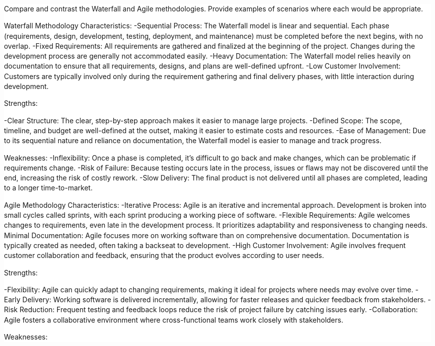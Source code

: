 
Compare and contrast the Waterfall and Agile methodologies. Provide examples of scenarios where each would be appropriate.

Waterfall Methodology
Characteristics: 
-Sequential Process: The Waterfall model is linear and sequential. Each phase (requirements, design, development, testing, deployment, and maintenance) must be completed before the next begins, with no overlap.
-Fixed Requirements: All requirements are gathered and finalized at the beginning of the project. Changes during the development process are generally not accommodated easily.
-Heavy Documentation: The Waterfall model relies heavily on documentation to ensure that all requirements, designs, and plans are well-defined upfront.
-Low Customer Involvement: Customers are typically involved only during the requirement gathering and final delivery phases, with little interaction during development.

Strengths:

-Clear Structure: The clear, step-by-step approach makes it easier to manage large projects.
-Defined Scope: The scope, timeline, and budget are well-defined at the outset, making it easier to estimate costs and resources.
-Ease of Management: Due to its sequential nature and reliance on documentation, the Waterfall model is easier to manage and track progress.

Weaknesses:
-Inflexibility: Once a phase is completed, it’s difficult to go back and make changes, which can be problematic if requirements change.
-Risk of Failure: Because testing occurs late in the process, issues or flaws may not be discovered until the end, increasing the risk of costly rework.
-Slow Delivery: The final product is not delivered until all phases are completed, leading to a longer time-to-market.

Agile Methodology
Characteristics:
-Iterative Process: Agile is an iterative and incremental approach. Development is broken into small cycles called sprints, with each sprint producing a working piece of software.
-Flexible Requirements: Agile welcomes changes to requirements, even late in the development process. It prioritizes adaptability and responsiveness to changing needs.
Minimal Documentation: Agile focuses more on working software than on comprehensive documentation. Documentation is typically created as needed, often taking a backseat to development.
-High Customer Involvement: Agile involves frequent customer collaboration and feedback, ensuring that the product evolves according to user needs.

Strengths:

-Flexibility: Agile can quickly adapt to changing requirements, making it ideal for projects where needs may evolve over time.
-Early Delivery: Working software is delivered incrementally, allowing for faster releases and quicker feedback from stakeholders.
-Risk Reduction: Frequent testing and feedback loops reduce the risk of project failure by catching issues early.
-Collaboration: Agile fosters a collaborative environment where cross-functional teams work closely with stakeholders.

Weaknesses:

